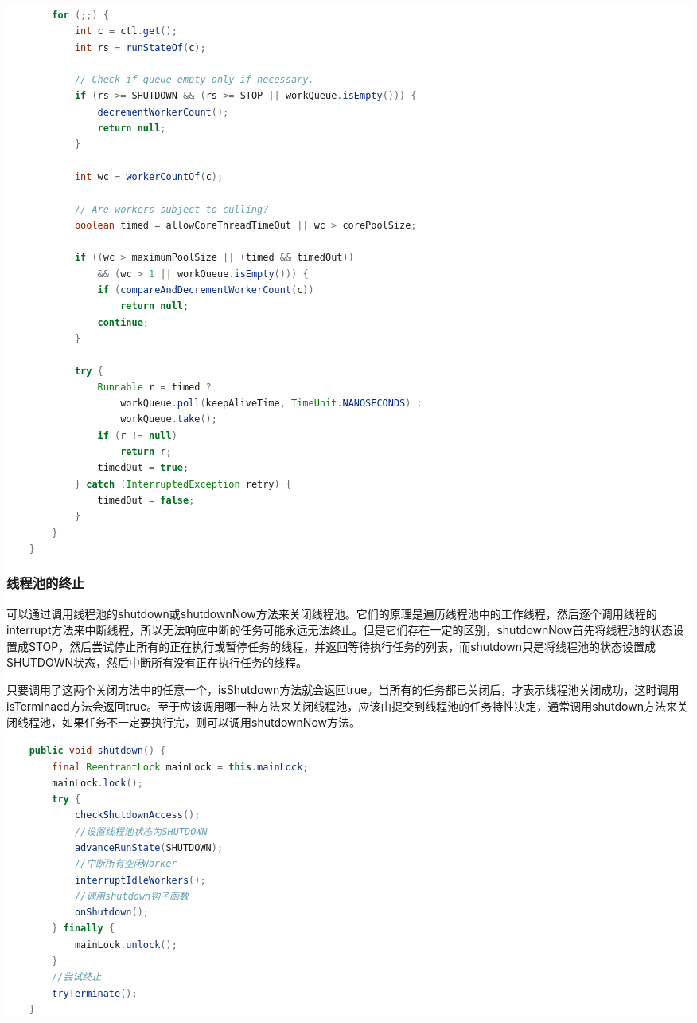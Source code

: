 ```java
        for (;;) {
            int c = ctl.get();
            int rs = runStateOf(c);

            // Check if queue empty only if necessary.
            if (rs >= SHUTDOWN && (rs >= STOP || workQueue.isEmpty())) {
                decrementWorkerCount();
                return null;
            }

            int wc = workerCountOf(c);

            // Are workers subject to culling?
            boolean timed = allowCoreThreadTimeOut || wc > corePoolSize;

            if ((wc > maximumPoolSize || (timed && timedOut))
                && (wc > 1 || workQueue.isEmpty())) {
                if (compareAndDecrementWorkerCount(c))
                    return null;
                continue;
            }

            try {
                Runnable r = timed ?
                    workQueue.poll(keepAliveTime, TimeUnit.NANOSECONDS) :
                    workQueue.take();
                if (r != null)
                    return r;
                timedOut = true;
            } catch (InterruptedException retry) {
                timedOut = false;
            }
        }
    }
```

### 线程池的终止

可以通过调用线程池的shutdown或shutdownNow方法来关闭线程池。它们的原理是遍历线程池中的工作线程，然后逐个调用线程的interrupt方法来中断线程，所以无法响应中断的任务可能永远无法终止。但是它们存在一定的区别，shutdownNow首先将线程池的状态设置成STOP，然后尝试停止所有的正在执行或暂停任务的线程，并返回等待执行任务的列表，而shutdown只是将线程池的状态设置成SHUTDOWN状态，然后中断所有没有正在执行任务的线程。

只要调用了这两个关闭方法中的任意一个，isShutdown方法就会返回true。当所有的任务都已关闭后，才表示线程池关闭成功，这时调用isTerminaed方法会返回true。至于应该调用哪一种方法来关闭线程池，应该由提交到线程池的任务特性决定，通常调用shutdown方法来关闭线程池，如果任务不一定要执行完，则可以调用shutdownNow方法。

```java
    public void shutdown() {
        final ReentrantLock mainLock = this.mainLock;
        mainLock.lock();
        try {
            checkShutdownAccess();
            //设置线程池状态为SHUTDOWN
            advanceRunState(SHUTDOWN);
            //中断所有空闲Worker
            interruptIdleWorkers();
            //调用shutdown钩子函数
            onShutdown();
        } finally {
            mainLock.unlock();
        }
        //尝试终止
        tryTerminate();
    }

```